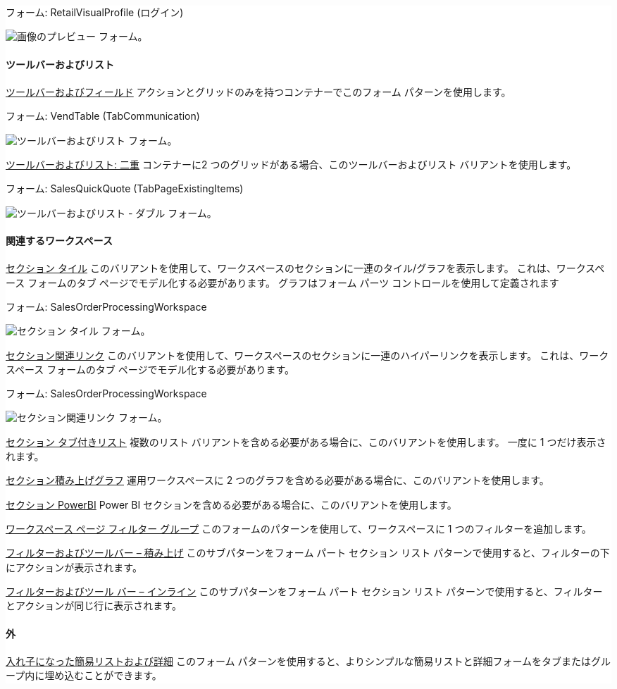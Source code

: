 フォーム: RetailVisualProfile (ログイン)

![画像のプレビュー フォーム。](./media/howtoselectaformpattern-22.jpg)



#### <a name="toolbar-and-list"></a>ツールバーおよびリスト

[ツールバーおよびフィールド](toolbar-list-subpattern.md) アクションとグリッドのみを持つコンテナーでこのフォーム パターンを使用します。

フォーム: VendTable (TabCommunication)

![ツールバーおよびリスト フォーム。](./media/howtoselectaformpattern-23.jpg)

[ツールバーおよびリスト: 二重](toolbar-list-subpattern.md) コンテナーに2 つのグリッドがある場合、このツールバーおよびリスト バリアントを使用します。

フォーム: SalesQuickQuote (TabPageExistingItems)

![ツールバーおよびリスト - ダブル フォーム。](./media/howtoselectaformpattern-24.jpg)



#### <a name="workspace-related"></a>関連するワークスペース

[セクション タイル](section-tiles-subpattern.md) このバリアントを使用して、ワークスペースのセクションに一連のタイル/グラフを表示します。 これは、ワークスペース フォームのタブ ページでモデル化する必要があります。 グラフはフォーム パーツ コントロールを使用して定義されます

フォーム: SalesOrderProcessingWorkspace

![セクション タイル フォーム。](./media/howtoselectaformpattern-25.jpg)

[セクション関連リンク](section-related-links-subpattern.md) このバリアントを使用して、ワークスペースのセクションに一連のハイパーリンクを表示します。 これは、ワークスペース フォームのタブ ページでモデル化する必要があります。

フォーム: SalesOrderProcessingWorkspace

![セクション関連リンク フォーム。](./media/howtoselectaformpattern-26.jpg)

[セクション タブ付きリスト](section-tabbed-list-subpattern.md) 複数のリスト バリアントを含める必要がある場合に、このバリアントを使用します。 一度に 1 つだけ表示されます。

[セクション積み上げグラフ](section-stacked-chart-subpattern.md) 運用ワークスペースに 2 つのグラフを含める必要がある場合に、このバリアントを使用します。

[セクション PowerBI](section-powerbi-subpattern.md) Power BI セクションを含める必要がある場合に、このバリアントを使用します。

[ワークスペース ページ フィルター グループ](workspace-filter-group-subpattern.md) このフォームのパターンを使用して、ワークスペースに 1 つのフィルターを追加します。

[フィルターおよびツールバー – 積み上げ](filters-toolbar-subpattern.md) このサブパターンをフォーム パート セクション リスト パターンで使用すると、フィルターの下にアクションが表示されます。

[フィルターおよびツール バー – インライン](filters-toolbar-subpattern.md) このサブパターンをフォーム パート セクション リスト パターンで使用すると、フィルターとアクションが同じ行に表示されます。



#### <a name="other"></a>外

[入れ子になった簡易リストおよび詳細](nested-simple-list-details-subpattern.md) このフォーム パターンを使用すると、よりシンプルな簡易リストと詳細フォームをタブまたはグループ内に埋め込むことができます。
